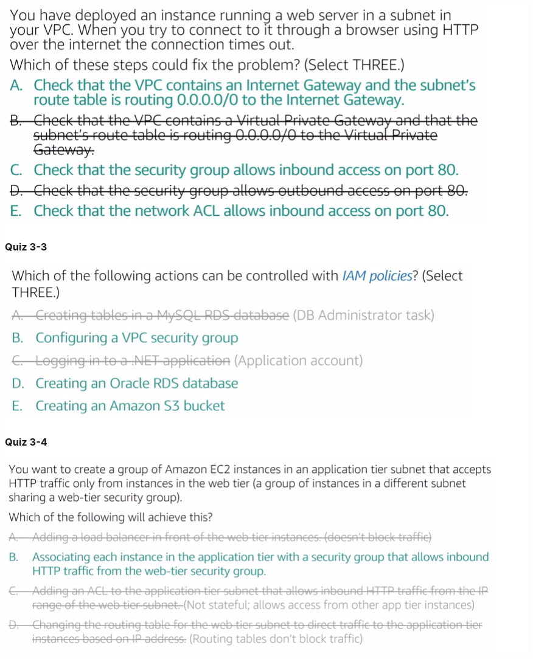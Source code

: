 ![./photo/Untitled%2036.png](./photo/Untitled%2036.png)

### Quiz 3-3

![./photo/Untitled%2037.png](./photo/Untitled%2037.png)

### Quiz 3-4

![./photo/Untitled%2038.png](./photo/Untitled%2038.png)
